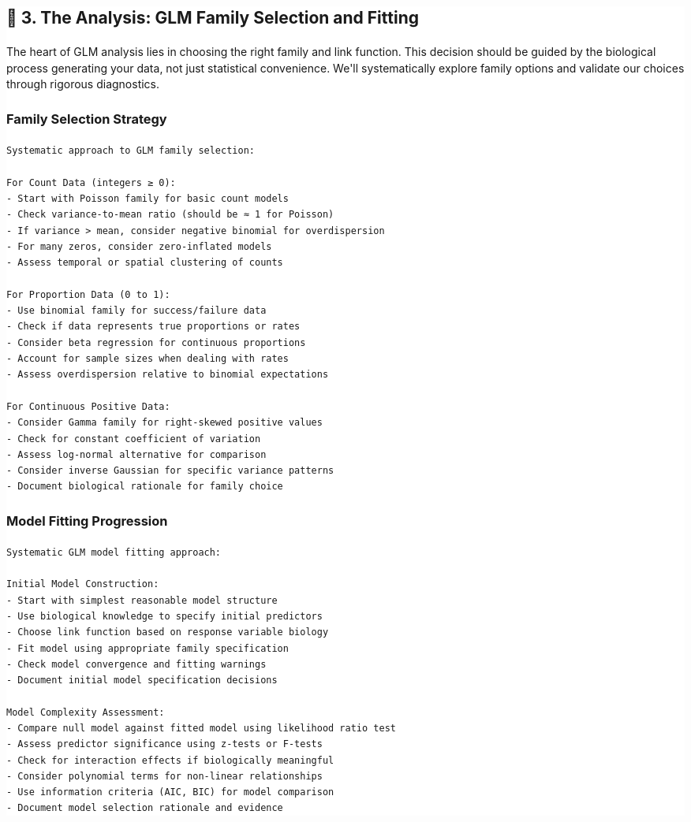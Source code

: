 
## 🔬 3. The Analysis: GLM Family Selection and Fitting

The heart of GLM analysis lies in choosing the right family and link function. This decision should be guided by the biological process generating your data, not just statistical convenience. We'll systematically explore family options and validate our choices through rigorous diagnostics.

### **Family Selection Strategy**

```english
Systematic approach to GLM family selection:

For Count Data (integers ≥ 0):
- Start with Poisson family for basic count models
- Check variance-to-mean ratio (should be ≈ 1 for Poisson)
- If variance > mean, consider negative binomial for overdispersion
- For many zeros, consider zero-inflated models
- Assess temporal or spatial clustering of counts

For Proportion Data (0 to 1):
- Use binomial family for success/failure data
- Check if data represents true proportions or rates
- Consider beta regression for continuous proportions
- Account for sample sizes when dealing with rates
- Assess overdispersion relative to binomial expectations

For Continuous Positive Data:
- Consider Gamma family for right-skewed positive values
- Check for constant coefficient of variation
- Assess log-normal alternative for comparison
- Consider inverse Gaussian for specific variance patterns
- Document biological rationale for family choice
```

### **Model Fitting Progression**

```english
Systematic GLM model fitting approach:

Initial Model Construction:
- Start with simplest reasonable model structure
- Use biological knowledge to specify initial predictors
- Choose link function based on response variable biology
- Fit model using appropriate family specification
- Check model convergence and fitting warnings
- Document initial model specification decisions

Model Complexity Assessment:
- Compare null model against fitted model using likelihood ratio test
- Assess predictor significance using z-tests or F-tests
- Check for interaction effects if biologically meaningful
- Consider polynomial terms for non-linear relationships
- Use information criteria (AIC, BIC) for model comparison
- Document model selection rationale and evidence
```
